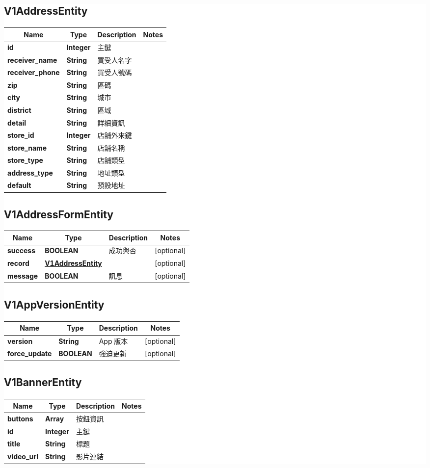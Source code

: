 ## V1AddressEntity

| Name               | Type        | Description | Notes |
| ------------------ | ----------- | ----------- | ----- |
| **id**             | **Integer** | 主鍵        |
| **receiver_name**  | **String**  | 買受人名字  |
| **receiver_phone** | **String**  | 買受人號碼  |
| **zip**            | **String**  | 區碼        |
| **city**           | **String**  | 城市        |
| **district**       | **String**  | 區域        |
| **detail**         | **String**  | 詳細資訊    |
| **store_id**       | **Integer** | 店舖外來鍵  |
| **store_name**     | **String**  | 店舖名稱    |
| **store_type**     | **String**  | 店舖類型    |
| **address_type**   | **String**  | 地址類型    |
| **default**        | **String**  | 預設地址    |

## V1AddressFormEntity

| Name        | Type                                      | Description | Notes      |
| ----------- | ----------------------------------------- | ----------- | ---------- |
| **success** | **BOOLEAN**                               | 成功與否    | [optional] |
| **record**  | [**V1AddressEntity**](V1AddressEntity.md) |             | [optional] |
| **message** | **BOOLEAN**                               | 訊息        | [optional] |

## V1AppVersionEntity

| Name             | Type        | Description | Notes      |
| ---------------- | ----------- | ----------- | ---------- |
| **version**      | **String**  | App 版本    | [optional] |
| **force_update** | **BOOLEAN** | 強迫更新    | [optional] |

## V1BannerEntity

| Name          | Type        | Description | Notes |
| ------------- | ----------- | ----------- | ----- |
| **buttons**   | **Array**   | 按鈕資訊    |
| **id**        | **Integer** | 主鍵        |
| **title**     | **String**  | 標題        |
| **video_url** | **String**  | 影片連結    |
